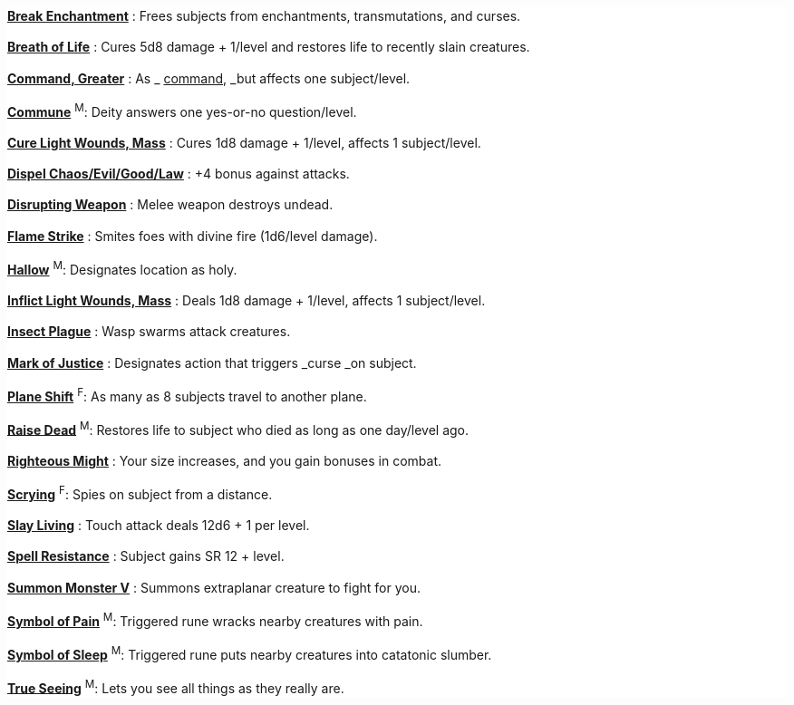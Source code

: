 **[Break Enchantment](spells/breakEnchantment.html#_break-enchantment)** : Frees subjects from enchantments, transmutations, and curses.

**[Breath of Life](spells/breathOfLife.html#_breath-of-life)** : Cures 5d8 damage + 1/level and restores life to recently slain creatures.

**[Command, Greater](spells/command.html#_command-greater)** : As _ [command](spells/command.html#_command), _but affects one subject/level.

**[Commune](spells/commune.html#_commune)** <sup>M</sup>: Deity answers one yes-or-no question/level.

**[Cure Light Wounds, Mass](spells/cureLightWounds.html#_cure-light-wounds-mass)** : Cures 1d8 damage + 1/level, affects 1 subject/level.

**[Dispel Chaos/Evil/Good/Law](spells/dispelEvil.html#_dispel-evil)** : +4 bonus against attacks.

**[Disrupting Weapon](spells/disruptingWeapon.html#_disrupting-weapon)** : Melee weapon destroys undead.

**[Flame Strike](spells/flameStrike.html#_flame-strike)** : Smites foes with divine fire (1d6/level damage).

**[Hallow](spells/hallow.html#_hallow)** <sup>M</sup>: Designates location as holy.

**[Inflict Light Wounds, Mass](spells/inflictLightWounds.html#_inflict-light-wounds-mass)** : Deals 1d8 damage + 1/level, affects 1 subject/level.

**[Insect Plague](spells/insectPlague.html#_insect-plague)** : Wasp swarms attack creatures.

**[Mark of Justice](spells/markOfJustice.html#_mark-of-justice)** : Designates action that triggers _curse _on subject.

**[Plane Shift](spells/planeShift.html#_plane-shift)** <sup>F</sup>: As many as 8 subjects travel to another plane.

**[Raise Dead](spells/raiseDead.html#_raise-dead)** <sup>M</sup>: Restores life to subject who died as long as one day/level ago.

**[Righteous Might](spells/righteousMight.html#_righteous-might)** : Your size increases, and you gain bonuses in combat.

**[Scrying](spells/scrying.html#_scrying)** <sup>F</sup>: Spies on subject from a distance.

**[Slay Living](spells/slayLiving.html#_slay-living)** : Touch attack deals 12d6 + 1 per level.

**[Spell Resistance](spells/spellResistance.html#_spell-resistance)** : Subject gains SR 12 + level.

**[Summon Monster V](spells/summonMonster.html#_summon-monster-v)** : Summons extraplanar creature to fight for you.

**[Symbol of Pain](spells/symbolOfPain.html#_symbol-of-pain)** <sup>M</sup>: Triggered rune wracks nearby creatures with pain.

**[Symbol of Sleep](spells/symbolOfSleep.html#_symbol-of-sleep)** <sup>M</sup>: Triggered rune puts nearby creatures into catatonic slumber.

**[True Seeing](spells/trueSeeing.html#_true-seeing)** <sup>M</sup>: Lets you see all things as they really are.
